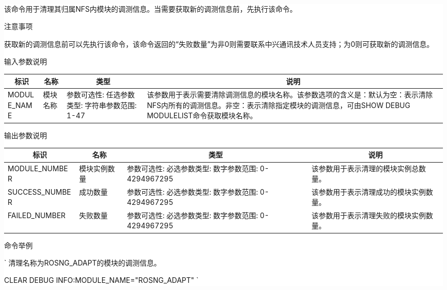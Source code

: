 该命令用于清理其归属NFS内模块的调测信息。当需要获取新的调测信息前，先执行该命令。 


[](None)注意事项 

获取新的调测信息前可以先执行该命令，该命令返回的“失败数量”为非0则需要联系中兴通讯技术人员支持；为0则可获取新的调测信息。 


[](None)输入参数说明 


[](None)标识|名称|类型|说明
---|---|---|---
MODULE_NAME|模块名称|参数可选性: 任选参数类型: 字符串参数范围: 1-47|该参数用于表示需要清除调测信息的模块名称。该参数选项的含义是：默认为空：表示清除NFS内所有的调测信息。非空：表示清除指定模块的调测信息，可由SHOW DEBUG MODULELIST命令获取模块名称。




[](None)输出参数说明 


[](None)标识|名称|类型|说明
---|---|---|---
MODULE_NUMBER|模块实例数量|参数可选性: 必选参数类型: 数字参数范围: 0-4294967295|该参数用于表示清理的模块实例总数量。
SUCCESS_NUMBER|成功数量|参数可选性: 必选参数类型: 数字参数范围: 0-4294967295|该参数用于表示清理成功的模块实例数量。
FAILED_NUMBER|失败数量|参数可选性: 必选参数类型: 数字参数范围: 0-4294967295|该参数用于表示清理失败的模块实例数量。




[](None)命令举例 


`
清理名称为ROSNG_ADAPT的模块的调测信息。

CLEAR DEBUG INFO:MODULE_NAME="ROSNG_ADAPT"
` 


